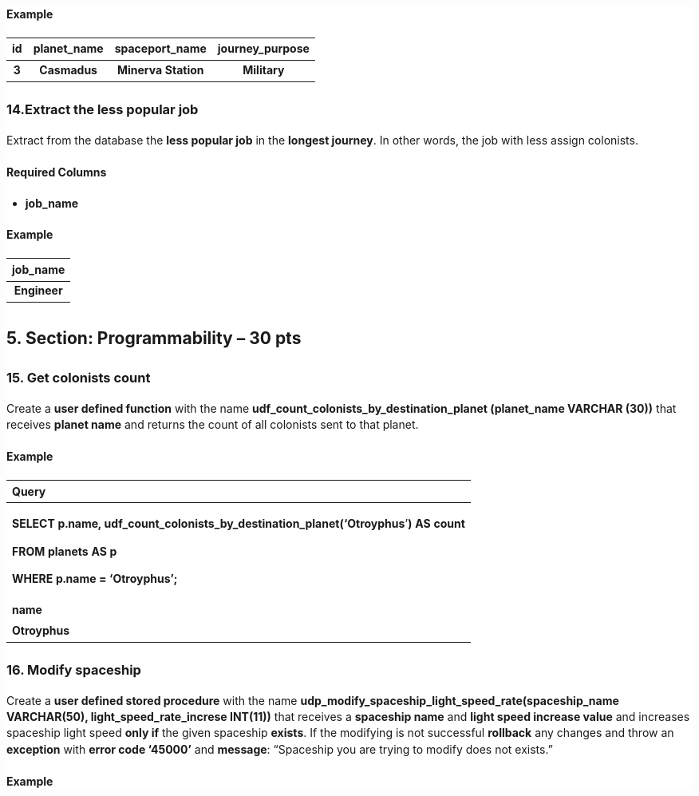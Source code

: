 #### **Example**

|**id**|**planet\_name**|**spaceport\_name**|**journey\_purpose**|
| :-: | :-: | :-: | :-: |
|**3**|**Casmadus**|**Minerva Station**|**Military**|

### **14.Extract the less popular job**
Extract from the database the **less popular job** in the **longest journey**. In other words, the job with less assign colonists.

#### **Required Columns**
- **job\_name**

#### **Example**

|**job\_name**|
| :-: |
|**Engineer**|

## 5. **Section: Programmability – 30 pts**

### **15. Get colonists count**
Create a **user defined function** with the name **udf\_count\_colonists\_by\_destination\_planet (planet\_name VARCHAR (30))** that receives **planet name** and returns the count of all colonists sent to that planet.

#### **Example**

|**Query**|
| :- |
|<p>**SELECT p.name, udf\_count\_colonists\_by\_destination\_planet(‘Otroyphus**’**) AS count**</p><p>**FROM planets AS p**</p><p>**WHERE p.name = ‘Otroyphus’;**</p>|
|**name**|**count**|
|**Otroyphus**|**35**|

### **16. Modify spaceship**
Create a **user defined stored procedure** with the name **udp\_modify\_spaceship\_light\_speed\_rate(spaceship\_name VARCHAR(50), light\_speed\_rate\_increse INT(11))** that receives a **spaceship name** and **light speed increase value** and increases spaceship light speed **only if** the given spaceship **exists**. If the modifying is not successful **rollback** any changes and throw an **exception** with **error code ‘45000’** and **message**: “Spaceship you are trying to modify does not exists.” 

#### **Example**
